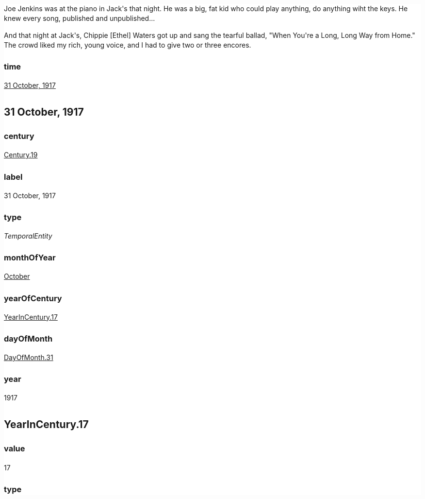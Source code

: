 Joe Jenkins was at the piano in Jack's that night. He was a big, fat kid who could play anything, do anything wiht the keys. He knew every song, published and unpublished...

And that night at Jack's, Chippie [Ethel] Waters got up and sang the tearful ballad, "When You're a Long, Long Way from Home." The crowd liked my rich, young voice, and I had to give two or three encores. 

### time


[31 October, 1917](#31-October-1917)

## 31 October, 1917

### century


[Century.19](#Century.19)

### label


31 October, 1917

### type


*TemporalEntity*

### monthOfYear


[October](#October)

### yearOfCentury


[YearInCentury.17](#YearInCentury.17)

### dayOfMonth


[DayOfMonth.31](#DayOfMonth.31)

### year


1917

## YearInCentury.17

### value


17

### type
